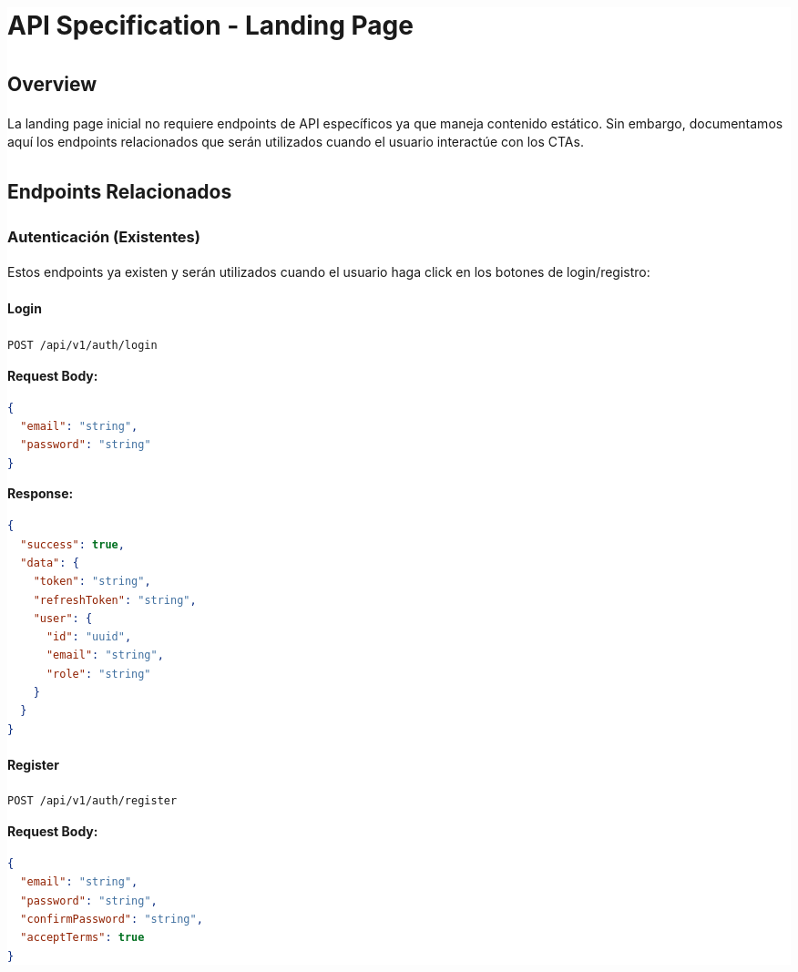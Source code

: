 # API Specification - Landing Page

## Overview
La landing page inicial no requiere endpoints de API específicos ya que maneja contenido estático. Sin embargo, documentamos aquí los endpoints relacionados que serán utilizados cuando el usuario interactúe con los CTAs.

## Endpoints Relacionados

### Autenticación (Existentes)
Estos endpoints ya existen y serán utilizados cuando el usuario haga click en los botones de login/registro:

#### Login
```http
POST /api/v1/auth/login
```

**Request Body:**
```json
{
  "email": "string",
  "password": "string"
}
```

**Response:**
```json
{
  "success": true,
  "data": {
    "token": "string",
    "refreshToken": "string",
    "user": {
      "id": "uuid",
      "email": "string",
      "role": "string"
    }
  }
}
```

#### Register
```http
POST /api/v1/auth/register
```

**Request Body:**
```json
{
  "email": "string",
  "password": "string",
  "confirmPassword": "string",
  "acceptTerms": true
}
```
